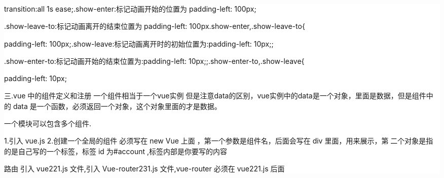 transition:all 1s ease;.show-enter:标记动画开始的位置为 padding-left: 100px;

.show-leave-to:标记动画离开的结束位置为 padding-left: 100px.show-enter,.show-leave-to{

padding-left: 100px;.show-leave:标记动画离开时的初始位置为:padding-left: 10px;;

.show-enter-to:标记动画开始的结束位置为:padding-left: 10px;;.show-enter-to,.show-leave{

padding-left: 10px;

三.vue 中的组件定义和注册
一个组件相当于一个vue实例 但是注意data的区别，vue实例中的data是一个对象，里面是数据，但是组件中
的 data 是一个函数，必须返回一个对象，这个对象里面的才是数据。

一个模块可以包含多个组件.

1.引入 vue.js
2.创建一个全局的组件 必须写在 new Vue 上面 ，第一个参数是组件名，后面会写在 div 里面，用来展示，第
二个对象是指的是自己写的一个标签，标签 id 为#account ,标签内部是你要写的内容
<script>
// 1.0 定义一个全局组件写法 1
// 定义组件
var logine = Vue.extend({

template:'<h1>登录页面</h1>'});

// 注册组件,左边是组件名,作为标签在 div 中添加,右边是定义的组件,用来引用组件内部的内容
Vue.component('login',logine);
// 2.0 定义一个全局组件写法 2:
Vue.component('register',{

template:'<h1>注册页面</h1>'

5

});
// 3.0 定义一个账号组件写法 3(推荐写法)
Vue.component('account',{

template:'#account',
//注意:在组件中使用 data 定义的是一个方法而不是一个对象，否则无效果
data:function(){

return {msg:'账户组件页面'

}},

methods:{login:function(){

alert('login')}

}});

new Vue({
el :'#app'

});</script>

路由
引入 vue221.js 文件,引入 Vue-router231.js 文件,vue-router 必须在 vue221.js 后面
